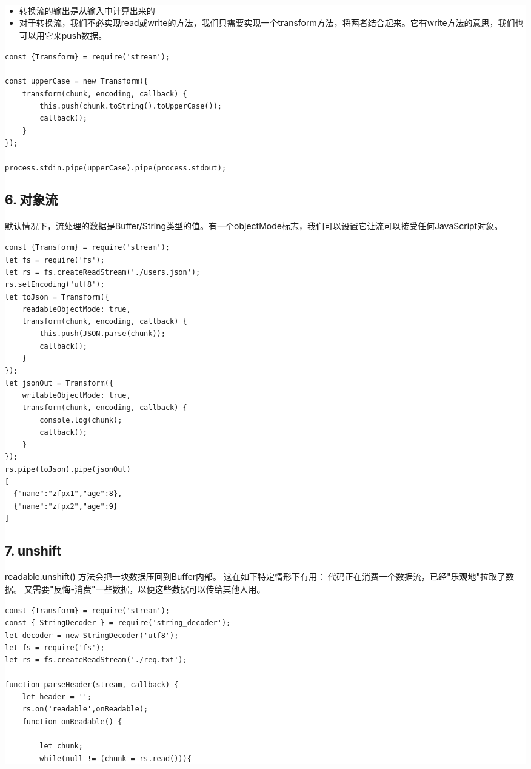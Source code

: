 - 转换流的输出是从输入中计算出来的
- 对于转换流，我们不必实现read或write的方法，我们只需要实现一个transform方法，将两者结合起来。它有write方法的意思，我们也可以用它来push数据。

```
const {Transform} = require('stream');

const upperCase = new Transform({
    transform(chunk, encoding, callback) {
        this.push(chunk.toString().toUpperCase());
        callback();
    }
});

process.stdin.pipe(upperCase).pipe(process.stdout);
```

## 6. 对象流

默认情况下，流处理的数据是Buffer/String类型的值。有一个objectMode标志，我们可以设置它让流可以接受任何JavaScript对象。

```
const {Transform} = require('stream');
let fs = require('fs');
let rs = fs.createReadStream('./users.json');
rs.setEncoding('utf8');
let toJson = Transform({
    readableObjectMode: true,
    transform(chunk, encoding, callback) {
        this.push(JSON.parse(chunk));
        callback();
    }
});
let jsonOut = Transform({
    writableObjectMode: true,
    transform(chunk, encoding, callback) {
        console.log(chunk);
        callback();
    }
});
rs.pipe(toJson).pipe(jsonOut)
[
  {"name":"zfpx1","age":8},
  {"name":"zfpx2","age":9}
]
```

## 7. unshift

readable.unshift() 方法会把一块数据压回到Buffer内部。 这在如下特定情形下有用： 代码正在消费一个数据流，已经"乐观地"拉取了数据。 又需要"反悔-消费"一些数据，以便这些数据可以传给其他人用。

```
const {Transform} = require('stream');
const { StringDecoder } = require('string_decoder');
let decoder = new StringDecoder('utf8');
let fs = require('fs');
let rs = fs.createReadStream('./req.txt');

function parseHeader(stream, callback) {
    let header = '';
    rs.on('readable',onReadable);
    function onReadable() {

        let chunk;
        while(null != (chunk = rs.read())){
```